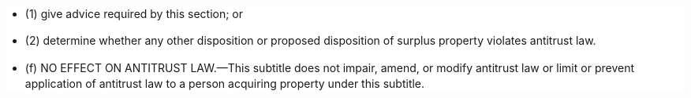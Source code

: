   * (1) give advice required by this section; or

  * (2) determine whether any other disposition or proposed disposition of surplus property violates antitrust law.


* (f) NO EFFECT ON ANTITRUST LAW.—This subtitle does not impair, amend, or modify antitrust law or limit or prevent application of antitrust law to a person acquiring property under this subtitle.